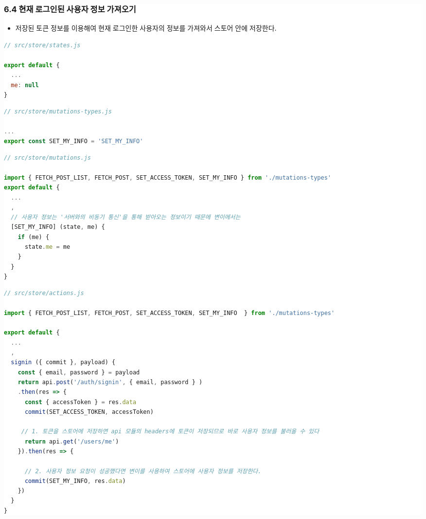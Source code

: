 ### 6.4 현재 로그인된 사용자 정보 가져오기

- 저장된 토큰 정보를 이용해여 현재 로그인한 사용자의 정보를 가져와서 스토어 안에 저장한다.

```javascript
// src/store/states.js

export default {
  ...
  me: null
}
```

```javascript
// src/store/mutations-types.js

...
export const SET_MY_INFO = 'SET_MY_INFO'
```

```javascript
// src/store/mutations.js

import { FETCH_POST_LIST, FETCH_POST, SET_ACCESS_TOKEN, SET_MY_INFO } from './mutations-types'
export default {
  ...
  ,
  // 사용자 정보는 '서버와의 비동기 통신'을 통해 받아오는 정보이기 때문에 변이에서는 
  [SET_MY_INFO] (state, me) {
    if (me) {
      state.me = me
    }
  }
}
```

```javascript
// src/store/actions.js

import { FETCH_POST_LIST, FETCH_POST, SET_ACCESS_TOKEN, SET_MY_INFO  } from './mutations-types'

export default {
  ...
  ,
  signin ({ commit }, payload) {
    const { email, password } = payload
    return api.post('/auth/signin', { email, password } )
    .then(res => {
      const { accessToken } = res.data
      commit(SET_ACCESS_TOKEN, accessToken)
        
     // 1. 토큰을 스토어에 저장하면 api 모듈의 headers에 토큰이 저장되므로 바로 사용자 정보를 불러올 수 있다  
      return api.get('/users/me')
    }).then(res => {
        
      // 2. 사용자 정보 요청이 성공했다면 변이를 사용하여 스토어에 사용자 정보를 저장한다.
      commit(SET_MY_INFO, res.data)
    })
  }
}
```
